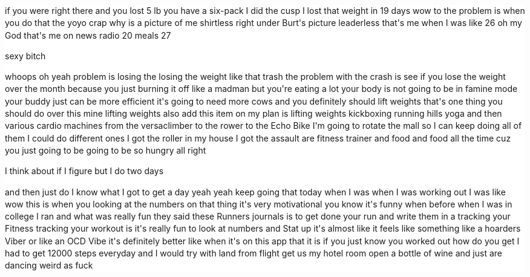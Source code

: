 if you were right there and you lost 5 lb you have a six-pack I did the cusp I lost that weight in 19 days wow to the problem is when you do that the yoyo crap why is a picture of me shirtless right under Burt's picture leaderless that's me when I was like 26 oh my God that's me on news radio 20 meals 27

<timemark seconds="10170" />

sexy bitch

<timemark seconds="10174" />

whoops oh yeah problem is losing the losing the weight like that trash the problem with the crash is see if you lose the weight over the month because you just burning it off like a madman but you're eating a lot your body is not going to be in famine mode your buddy just can be more efficient it's going to need more cows and you definitely should lift weights that's one thing you should do over this mine lifting weights also add this item on my plan is lifting weights kickboxing running hills yoga and then various cardio machines from the versaclimber to the rower to the Echo Bike I'm going to rotate the mall so I can keep doing all of them I could do different ones I got the roller in my house I got the assault are fitness trainer and food and food all the time cuz you just going to be going to be so hungry all right

<timemark seconds="10226" />

I think about if I figure but I do two days

<timemark seconds="10230" />

and then just do I know what I got to get a day yeah yeah keep going that today when I was when I was working out I was like wow this is when you looking at the numbers on that thing it's very motivational you know it's funny when before when I was in college I ran and what was really fun they said these Runners journals is to get done your run and write them in a tracking your Fitness tracking your workout is it's really fun to look at numbers and Stat up it's almost like it feels like something like a hoarders Viber or like an OCD Vibe it's definitely better like when it's on this app that it is if you just know you worked out how do you get I had to get 12000 steps everyday and I would try with land from flight get us my hotel room open a bottle of wine and just are dancing weird as fuck

<timemark seconds="10289" />

